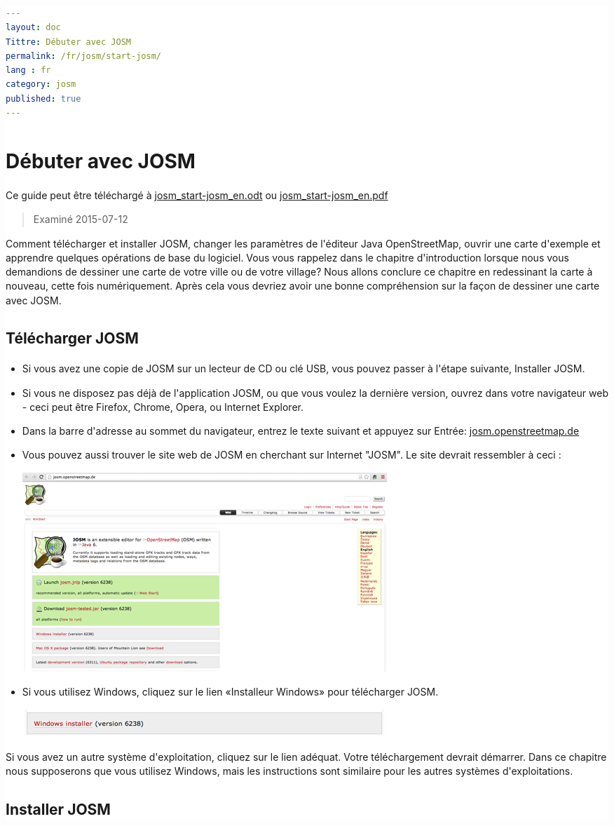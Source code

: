 ```yaml
---
layout: doc
Tittre: Débuter avec JOSM
permalink: /fr/josm/start-josm/
lang : fr
category: josm
published: true
---
```


Débuter avec JOSM
=============================  

Ce guide peut être téléchargé à [josm_start-josm_en.odt](/files/josm_start-josm_en.odt) ou [josm_start-josm_en.pdf](/files/josm_start-josm_en.pdf)  
> Examiné 2015-07-12  

Comment télécharger et installer JOSM, changer les paramètres de l'éditeur Java OpenStreetMap, ouvrir une carte d'exemple et
apprendre quelques opérations de base du logiciel. Vous vous rappelez dans le
chapitre d'introduction lorsque nous vous demandions de dessiner une carte de votre ville ou 
de votre village? Nous allons conclure ce chapitre en redessinant la carte à nouveau, cette
fois numériquement. Après cela vous devriez avoir une bonne compréhension sur la façon de
dessiner une carte avec JOSM.

Télécharger JOSM
-------------

- Si vous avez une copie de JOSM sur un lecteur de CD ou clé USB, vous pouvez passer à l'étape suivante,
  Installer JOSM.
- Si vous ne disposez pas déjà de l'application JOSM, ou que vous voulez la dernière version, ouvrez
  dans votre navigateur web - ceci peut être Firefox, Chrome, Opera, ou Internet
  Explorer.
- Dans la barre d'adresse au sommet du navigateur, entrez le texte suivant
  et appuyez sur Entrée: [josm.openstreetmap.de](http://josm.openstreetmap.de)
- Vous pouvez aussi trouver le site web de JOSM en cherchant sur Internet "JOSM".
Le site devrait ressembler à ceci :

  ![JOSM website][]

- Si vous utilisez Windows, cliquez sur le lien «Installeur Windows» pour télécharger JOSM.

  ![Windows installer][]

Si vous avez un autre système d'exploitation,
  cliquez sur le lien adéquat. Votre téléchargement devrait
  démarrer. Dans ce chapitre nous supposerons que vous utilisez Windows,
  mais les instructions sont similaire pour les autres systèmes d'exploitations.

Installer JOSM
------------


[JOSM website]: /images/josm/josm-website.png
[Windows installer]: /images/josm/windows-installer.png
[JOSM splash page]: /images/josm/josm-splash-page.png
[Preferences window]: /images/josm/josm_preferences.png
[Look and feel]: /images/josm/josm_look-and-feel.png
[Open file]: /images/josm/josm_open-file.png
[Sample file]: /images/josm/josm_sample-file.png
[Scale bar]: /images/josm/josm_scale-bar.png
[Select tool]: /images/josm/josm_select-tool.png
[Draw tool]: /images/josm/josm_draw-tool.png